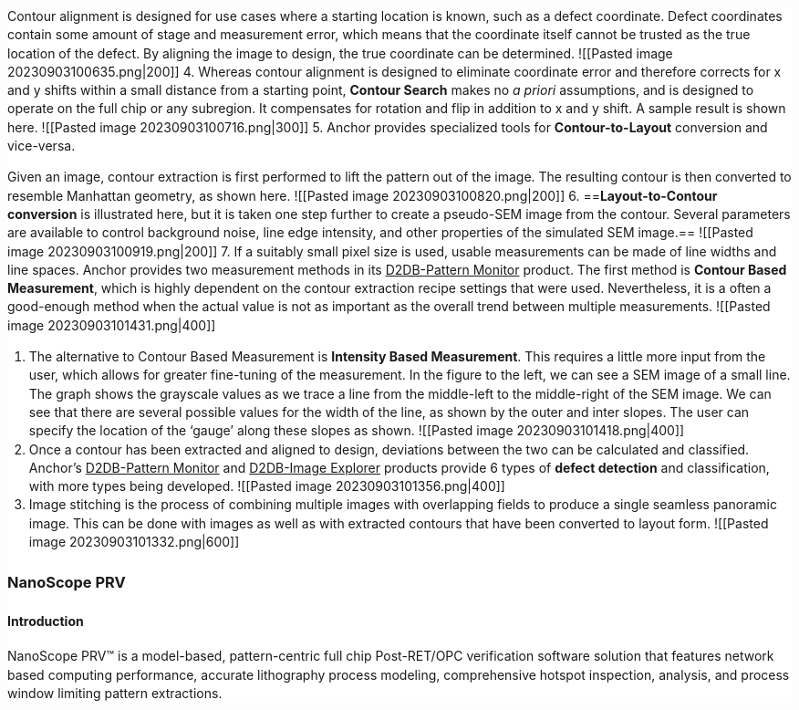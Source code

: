    Contour alignment is designed for use cases where a starting location is known, such as a defect coordinate. Defect coordinates contain some amount of stage and measurement error, which means that the coordinate itself cannot be trusted as the true location of the defect. By aligning the image to design, the true coordinate can be determined.
							![[Pasted image 20230903100635.png|200]]
4. Whereas contour alignment is designed to eliminate coordinate error and therefore corrects for x and y shifts within a small distance from a starting point, **Contour Search** makes no _a priori_ assumptions, and is designed to operate on the full chip or any subregion. It compensates for rotation and flip in addition to x and y shift. A sample result is shown here.
					![[Pasted image 20230903100716.png|300]]
5. Anchor provides specialized tools for **Contour-to-Layout** conversion and vice-versa.  
  
   Given an image, contour extraction is first performed to lift the pattern out of the image. The resulting contour is then converted to resemble Manhattan geometry, as shown here.
							![[Pasted image 20230903100820.png|200]]
6. ==**Layout-to-Contour conversion** is illustrated here, but it is taken one step further to create a pseudo-SEM image from the contour. Several parameters are available to control background noise, line edge intensity, and other properties of the simulated SEM image.==
							![[Pasted image 20230903100919.png|200]]
7. If a suitably small pixel size is used, usable measurements can be made of line widths and line spaces. Anchor provides two measurement methods in its [D2DB-Pattern Monitor](https://anchorsemi.com/Products/D2DB-PM/ "D2DB-PM") product. The first method is **Contour Based Measurement**, which is highly dependent on the contour extraction recipe settings that were used. Nevertheless, it is a often a good-enough method when the actual value is not as important as the overall trend between multiple measurements.
				![[Pasted image 20230903101431.png|400]]
1. The alternative to Contour Based Measurement is **Intensity Based Measurement**. This requires a little more input from the user, which allows for greater fine-tuning of the measurement. In the figure to the left, we can see a SEM image of a small line. The graph shows the grayscale values as we trace a line from the middle-left to the middle-right of the SEM image. We can see that there are several possible values for the width of the line, as shown by the outer and inter slopes. The user can specify the location of the ‘gauge’ along these slopes as shown.
				![[Pasted image 20230903101418.png|400]]
1. Once a contour has been extracted and aligned to design, deviations between the two can be calculated and classified. Anchor’s [D2DB-Pattern Monitor](https://anchorsemi.com/Products/D2DB-PM/ "D2DB-PM") and [D2DB-Image Explorer](https://anchorsemi.com/Products/Image_Explorer/ "Image Explorer") products provide 6 types of **defect detection** and classification, with more types being developed.
				![[Pasted image 20230903101356.png|400]]
1. Image stitching is the process of combining multiple images with overlapping fields to produce a single seamless panoramic image. This can be done with images as well as with extracted contours that have been converted to layout form.
 ![[Pasted image 20230903101332.png|600]]
### **NanoScope PRV**
#### Introduction
NanoScope PRV™ is a model-based, pattern-centric full chip Post-RET/OPC verification software solution that features network based computing performance, accurate lithography process modeling, comprehensive hotspot inspection, analysis, and process window limiting pattern extractions.  
